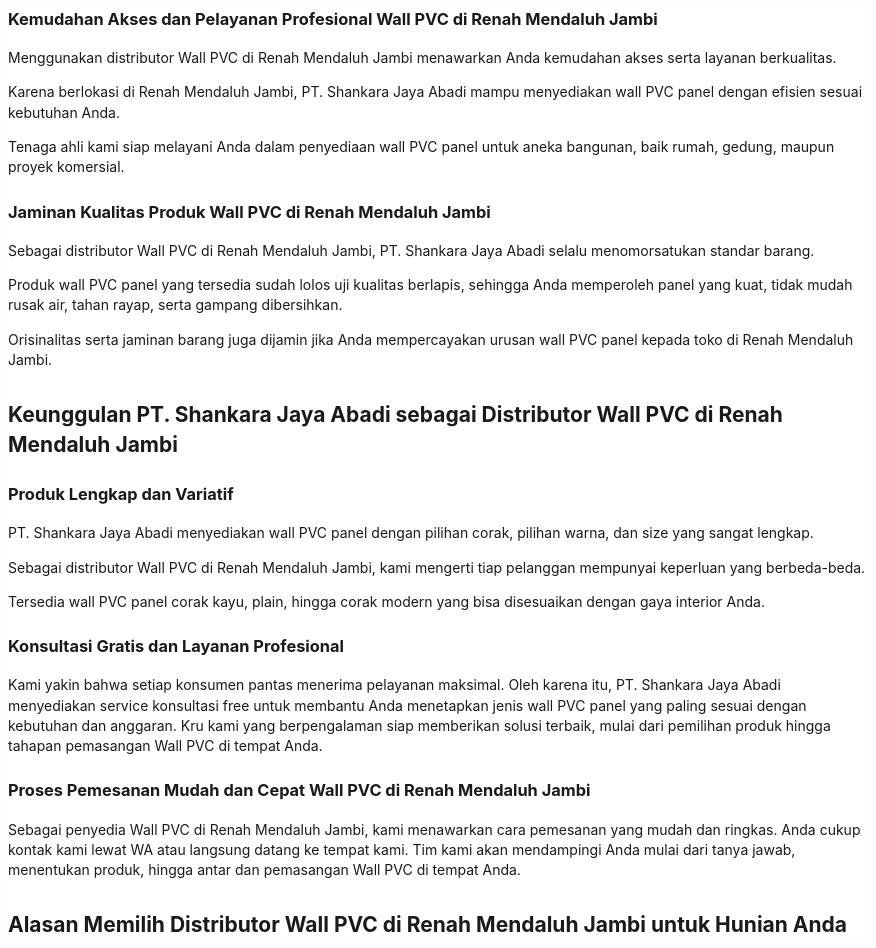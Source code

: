 ### Kemudahan Akses dan Pelayanan Profesional Wall PVC di Renah Mendaluh Jambi

Menggunakan distributor Wall PVC di Renah Mendaluh Jambi menawarkan Anda kemudahan akses serta layanan berkualitas.

Karena berlokasi di Renah Mendaluh Jambi, PT. Shankara Jaya Abadi mampu menyediakan wall PVC panel dengan efisien sesuai kebutuhan Anda.

Tenaga ahli kami siap melayani Anda dalam penyediaan wall PVC panel untuk aneka bangunan, baik rumah, gedung, maupun proyek komersial.

### Jaminan Kualitas Produk Wall PVC di Renah Mendaluh Jambi

Sebagai distributor Wall PVC di Renah Mendaluh Jambi, PT. Shankara Jaya Abadi selalu menomorsatukan standar barang.

Produk wall PVC panel yang tersedia sudah lolos uji kualitas berlapis, sehingga Anda memperoleh panel yang kuat, tidak mudah rusak air, tahan rayap, serta gampang dibersihkan.

Orisinalitas serta jaminan barang juga dijamin jika Anda mempercayakan urusan wall PVC panel kepada toko di Renah Mendaluh Jambi.

## Keunggulan PT. Shankara Jaya Abadi sebagai Distributor Wall PVC di Renah Mendaluh Jambi

### Produk Lengkap dan Variatif

PT. Shankara Jaya Abadi menyediakan wall PVC panel dengan pilihan corak, pilihan warna, dan size yang sangat lengkap.

Sebagai distributor Wall PVC di Renah Mendaluh Jambi, kami mengerti tiap pelanggan mempunyai keperluan yang berbeda-beda.

Tersedia wall PVC panel corak kayu, plain, hingga corak modern yang bisa disesuaikan dengan gaya interior Anda.

### Konsultasi Gratis dan Layanan Profesional

Kami yakin bahwa setiap konsumen pantas menerima pelayanan maksimal. Oleh karena itu, PT. Shankara Jaya Abadi menyediakan service konsultasi free untuk membantu Anda menetapkan jenis wall PVC panel yang paling sesuai dengan kebutuhan dan anggaran. Kru kami yang berpengalaman siap memberikan solusi terbaik, mulai dari pemilihan produk hingga tahapan pemasangan Wall PVC di tempat Anda.

### Proses Pemesanan Mudah dan Cepat Wall PVC di Renah Mendaluh Jambi

Sebagai penyedia Wall PVC di Renah Mendaluh Jambi, kami menawarkan cara pemesanan yang mudah dan ringkas. Anda cukup kontak kami lewat WA atau langsung datang ke tempat kami. Tim kami akan mendampingi Anda mulai dari tanya jawab, menentukan produk, hingga antar dan pemasangan Wall PVC di tempat Anda.

## Alasan Memilih Distributor Wall PVC di Renah Mendaluh Jambi untuk Hunian Anda
